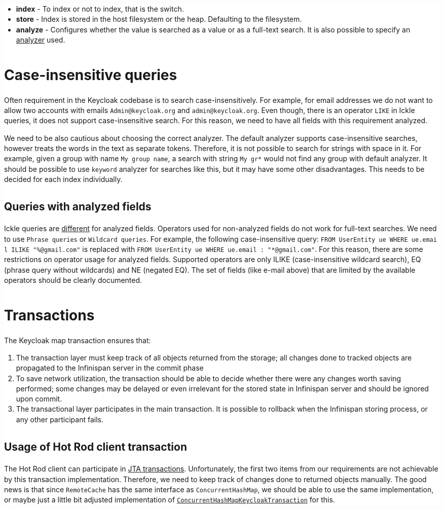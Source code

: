 - **index** - To index or not to index, that is the switch.
- **store** - Index is stored in the host filesystem or the heap. Defaulting to the filesystem.
- **analyze** - Configures whether the value is searched as a value or as a full-text search. It is also possible to specify an [analyzer](https://infinispan.org/docs/stable/titles/developing/developing.html#analysis) used. 

# Case-insensitive queries

Often requirement in the Keycloak codebase is to search case-insensitively. For example, for email addresses we do not want to allow two accounts with emails `Admin@keycloak.org` and `admin@keycloak.org`. Even though, there is an operator `LIKE` in Ickle queries, it does not support case-insensitive search. For this reason, we need to have all fields with this requirement analyzed. 

We need to be also cautious about choosing the correct analyzer. The default analyzer supports case-insensitive searches, however treats the words in the text as separate tokens. Therefore, it is not possible to search for strings with space in it. For example, given a group with name `My group name`, a search with string `My gr*` would not find any group with default analyzer. It should be possible to use `keyword` analyzer for searches like this, but it may have some other disadvantages. This needs to be decided for each index individually.

## Queries with analyzed fields

Ickle queries are [different](https://infinispan.org/docs/stable/titles/developing/developing.html#using_full_text_search) for analyzed fields. Operators used for non-analyzed fields do not work for full-text searches. We need to use `Phrase queries` or `Wildcard queries`. For example, the following case-insensitive query:
`FROM UserEntity ue WHERE ue.email ILIKE "%@gmail.com"` is replaced with `FROM UserEntity ue WHERE ue.email : "*@gmail.com"`. For this reason, there are some restrictions on operator usage for analyzed fields. Supported operators are only ILIKE (case-insensitive wildcard search), EQ (phrase query without wildcards) and NE (negated EQ). The set of fields (like e-mail above) that are limited by the available operators should be clearly documented.


# Transactions

The Keycloak map transaction ensures that:
1. The transaction layer must keep track of all objects returned from the storage; all changes done to tracked objects are propagated to the Infinispan server in the commit phase
2. To save network utilization, the transaction should be able to decide whether there were any changes worth saving performed; some changes may be delayed or even irrelevant for the stored state in Infinispan server and should be ignored upon commit.
3. The transactional layer participates in the main transaction. It is possible to rollback when the Infinispan storing process, or any other participant fails.

## Usage of Hot Rod client transaction

The Hot Rod client can participate in [JTA transactions](https://infinispan.org/docs/stable/titles/hotrod_java/hotrod_java.html#hotrod_transactions). Unfortunately, the first two items from our requirements are not achievable by this transaction implementation. Therefore, we need to keep track of changes done to returned objects manually. The good news is that since `RemoteCache` has the same interface as `ConcurrentHashMap`, we should be able to use the same implementation, or maybe just a little bit adjusted implementation of [`ConcurrentHashMapKeycloakTransaction`](https://github.com/keycloak/keycloak/blob/af3b573d196af882dfb25cdccb98361746e85481/model/map/src/main/java/org/keycloak/models/map/storage/chm/ConcurrentHashMapKeycloakTransaction.java) for this.
